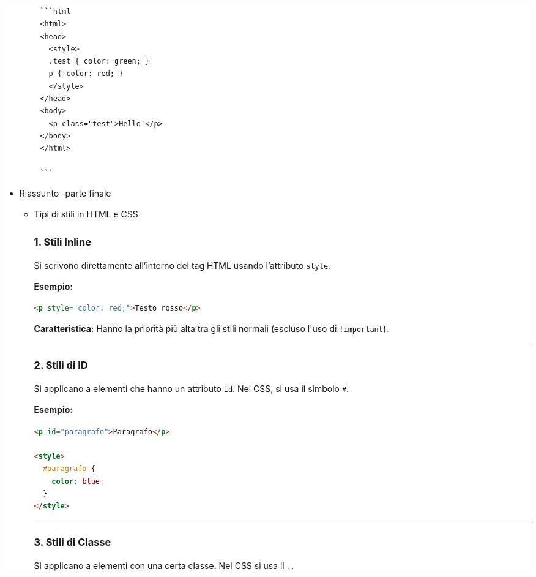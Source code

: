             ```html
            <html>
            <head>
              <style>
              .test { color: green; }
              p { color: red; }
              </style>
            </head>
            <body>
              <p class="test">Hello!</p>
            </body>
            </html>
            
            ```
            
- Riassunto -parte finale
    - Tipi di stili in HTML e CSS
        
        ### **1. Stili Inline**
        
        Si scrivono direttamente all’interno del tag HTML usando l’attributo `style`.
        
        **Esempio:**
        
        ```html
        <p style="color: red;">Testo rosso</p>
        
        ```
        
        **Caratteristica:** Hanno la priorità più alta tra gli stili normali (escluso l'uso di `!important`).
        
        ---
        
        ### **2. Stili di ID**
        
        Si applicano a elementi che hanno un attributo `id`. Nel CSS, si usa il simbolo `#`.
        
        **Esempio:**
        
        ```html
        <p id="paragrafo">Paragrafo</p>
        
        <style>
          #paragrafo {
            color: blue;
          }
        </style>
        
        ```
        
        ---
        
        ### **3. Stili di Classe**
        
        Si applicano a elementi con una certa classe. Nel CSS si usa il `.`.
        
